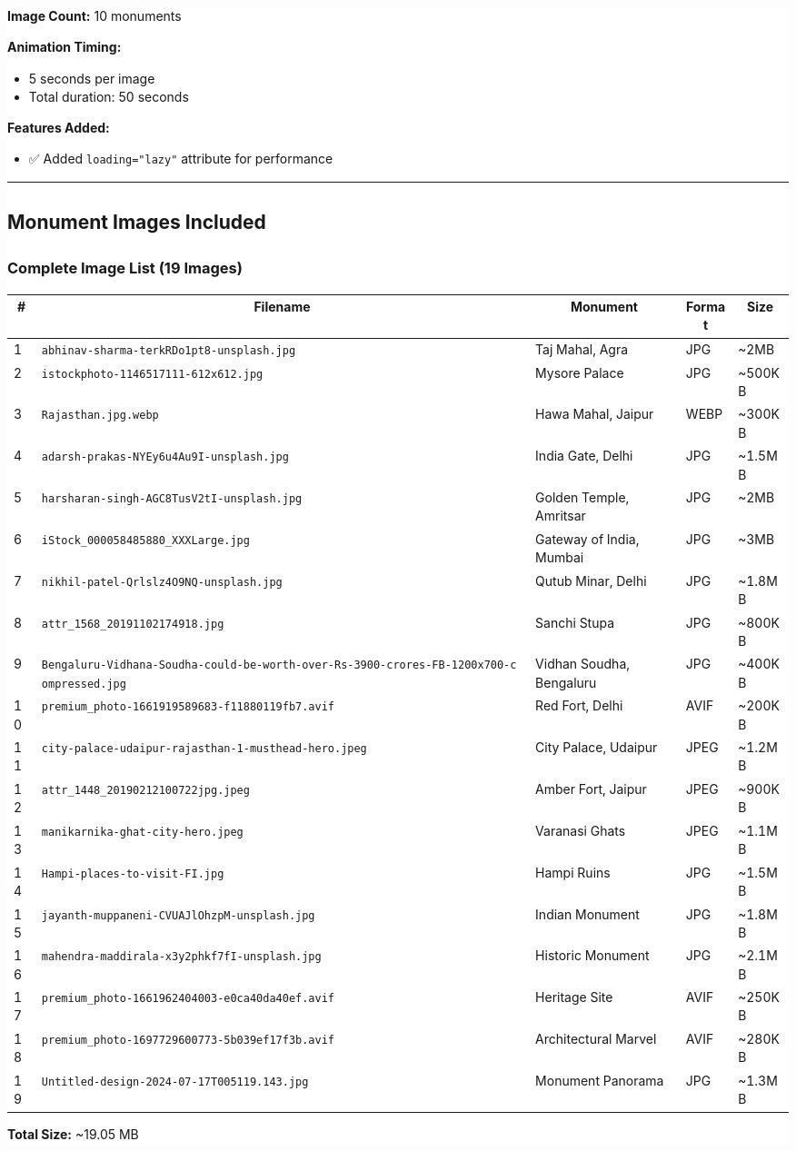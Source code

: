 **Image Count:** 10 monuments

**Animation Timing:**
- 5 seconds per image
- Total duration: 50 seconds

**Features Added:**
- ✅ Added `loading="lazy"` attribute for performance

---

## Monument Images Included

### Complete Image List (19 Images)

| # | Filename | Monument | Format | Size |
|---|----------|----------|--------|------|
| 1 | `abhinav-sharma-terkRDo1pt8-unsplash.jpg` | Taj Mahal, Agra | JPG | ~2MB |
| 2 | `istockphoto-1146517111-612x612.jpg` | Mysore Palace | JPG | ~500KB |
| 3 | `Rajasthan.jpg.webp` | Hawa Mahal, Jaipur | WEBP | ~300KB |
| 4 | `adarsh-prakas-NYEy6u4Au9I-unsplash.jpg` | India Gate, Delhi | JPG | ~1.5MB |
| 5 | `harsharan-singh-AGC8TusV2tI-unsplash.jpg` | Golden Temple, Amritsar | JPG | ~2MB |
| 6 | `iStock_000058485880_XXXLarge.jpg` | Gateway of India, Mumbai | JPG | ~3MB |
| 7 | `nikhil-patel-Qrlslz4O9NQ-unsplash.jpg` | Qutub Minar, Delhi | JPG | ~1.8MB |
| 8 | `attr_1568_20191102174918.jpg` | Sanchi Stupa | JPG | ~800KB |
| 9 | `Bengaluru-Vidhana-Soudha-could-be-worth-over-Rs-3900-crores-FB-1200x700-compressed.jpg` | Vidhan Soudha, Bengaluru | JPG | ~400KB |
| 10 | `premium_photo-1661919589683-f11880119fb7.avif` | Red Fort, Delhi | AVIF | ~200KB |
| 11 | `city-palace-udaipur-rajasthan-1-musthead-hero.jpeg` | City Palace, Udaipur | JPEG | ~1.2MB |
| 12 | `attr_1448_20190212100722jpg.jpeg` | Amber Fort, Jaipur | JPEG | ~900KB |
| 13 | `manikarnika-ghat-city-hero.jpeg` | Varanasi Ghats | JPEG | ~1.1MB |
| 14 | `Hampi-places-to-visit-FI.jpg` | Hampi Ruins | JPG | ~1.5MB |
| 15 | `jayanth-muppaneni-CVUAJlOhzpM-unsplash.jpg` | Indian Monument | JPG | ~1.8MB |
| 16 | `mahendra-maddirala-x3y2phkf7fI-unsplash.jpg` | Historic Monument | JPG | ~2.1MB |
| 17 | `premium_photo-1661962404003-e0ca40da40ef.avif` | Heritage Site | AVIF | ~250KB |
| 18 | `premium_photo-1697729600773-5b039ef17f3b.avif` | Architectural Marvel | AVIF | ~280KB |
| 19 | `Untitled-design-2024-07-17T005119.143.jpg` | Monument Panorama | JPG | ~1.3MB |

**Total Size:** ~19.05 MB
